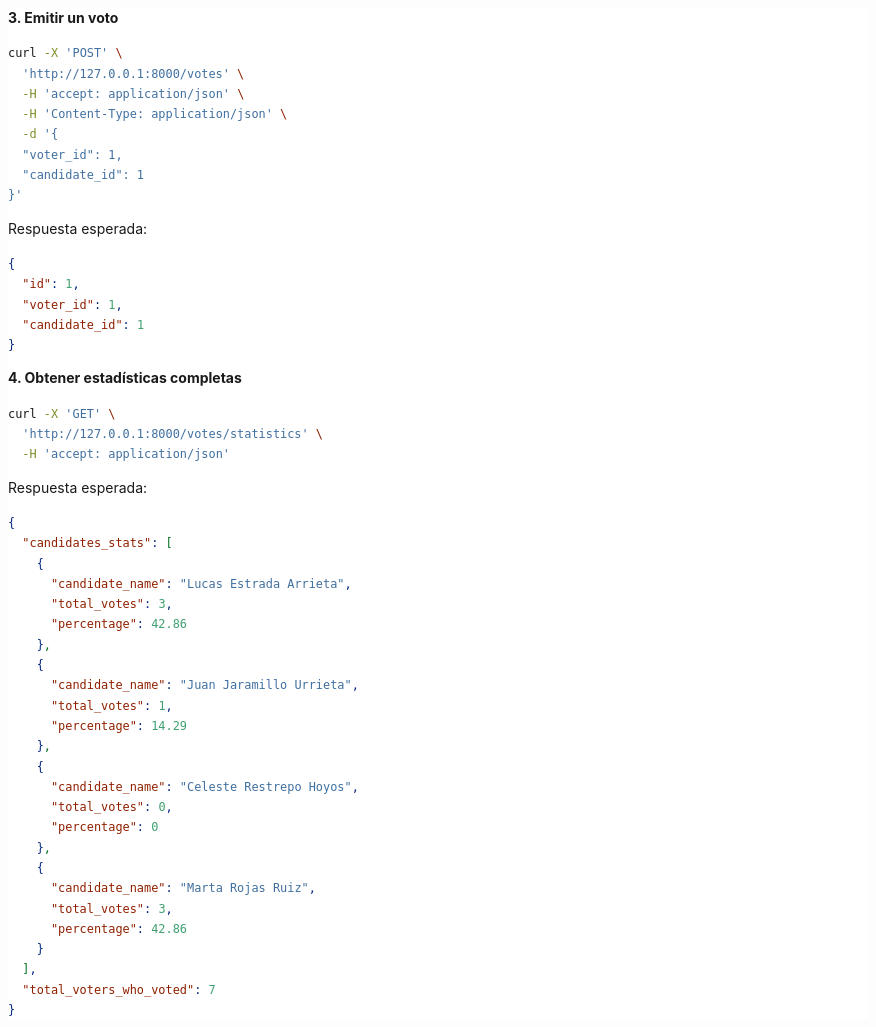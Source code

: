 **3. Emitir un voto**

```bash
curl -X 'POST' \
  'http://127.0.0.1:8000/votes' \
  -H 'accept: application/json' \
  -H 'Content-Type: application/json' \
  -d '{
  "voter_id": 1,
  "candidate_id": 1
}'
```

Respuesta esperada:

```json
{
  "id": 1,
  "voter_id": 1,
  "candidate_id": 1
}
```

**4. Obtener estadísticas completas**

```bash
curl -X 'GET' \
  'http://127.0.0.1:8000/votes/statistics' \
  -H 'accept: application/json'
```

Respuesta esperada:

```json
{
  "candidates_stats": [
    {
      "candidate_name": "Lucas Estrada Arrieta",
      "total_votes": 3,
      "percentage": 42.86
    },
    {
      "candidate_name": "Juan Jaramillo Urrieta",
      "total_votes": 1,
      "percentage": 14.29
    },
    {
      "candidate_name": "Celeste Restrepo Hoyos",
      "total_votes": 0,
      "percentage": 0
    },
    {
      "candidate_name": "Marta Rojas Ruiz",
      "total_votes": 3,
      "percentage": 42.86
    }
  ],
  "total_voters_who_voted": 7
}
```
